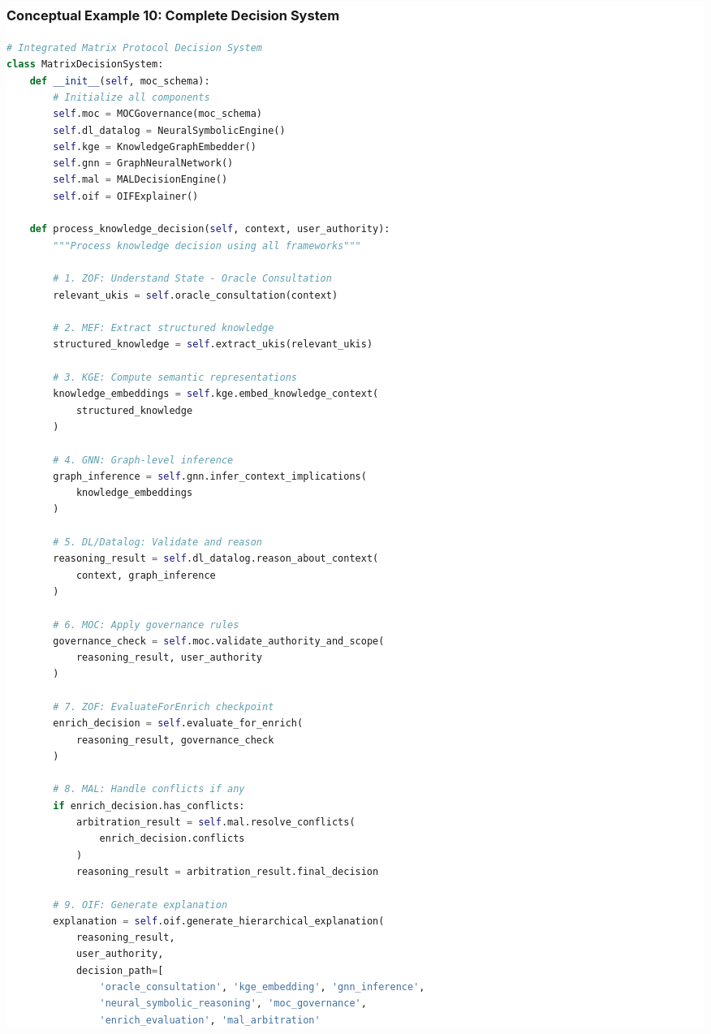 ### Conceptual Example 10: Complete Decision System

```python
# Integrated Matrix Protocol Decision System
class MatrixDecisionSystem:
    def __init__(self, moc_schema):
        # Initialize all components
        self.moc = MOCGovernance(moc_schema)
        self.dl_datalog = NeuralSymbolicEngine()
        self.kge = KnowledgeGraphEmbedder()
        self.gnn = GraphNeuralNetwork()
        self.mal = MALDecisionEngine()
        self.oif = OIFExplainer()
        
    def process_knowledge_decision(self, context, user_authority):
        """Process knowledge decision using all frameworks"""
        
        # 1. ZOF: Understand State - Oracle Consultation
        relevant_ukis = self.oracle_consultation(context)
        
        # 2. MEF: Extract structured knowledge
        structured_knowledge = self.extract_ukis(relevant_ukis)
        
        # 3. KGE: Compute semantic representations
        knowledge_embeddings = self.kge.embed_knowledge_context(
            structured_knowledge
        )
        
        # 4. GNN: Graph-level inference
        graph_inference = self.gnn.infer_context_implications(
            knowledge_embeddings
        )
        
        # 5. DL/Datalog: Validate and reason
        reasoning_result = self.dl_datalog.reason_about_context(
            context, graph_inference
        )
        
        # 6. MOC: Apply governance rules
        governance_check = self.moc.validate_authority_and_scope(
            reasoning_result, user_authority
        )
        
        # 7. ZOF: EvaluateForEnrich checkpoint
        enrich_decision = self.evaluate_for_enrich(
            reasoning_result, governance_check
        )
        
        # 8. MAL: Handle conflicts if any
        if enrich_decision.has_conflicts:
            arbitration_result = self.mal.resolve_conflicts(
                enrich_decision.conflicts
            )
            reasoning_result = arbitration_result.final_decision
        
        # 9. OIF: Generate explanation
        explanation = self.oif.generate_hierarchical_explanation(
            reasoning_result, 
            user_authority,
            decision_path=[
                'oracle_consultation', 'kge_embedding', 'gnn_inference',
                'neural_symbolic_reasoning', 'moc_governance', 
                'enrich_evaluation', 'mal_arbitration'
```